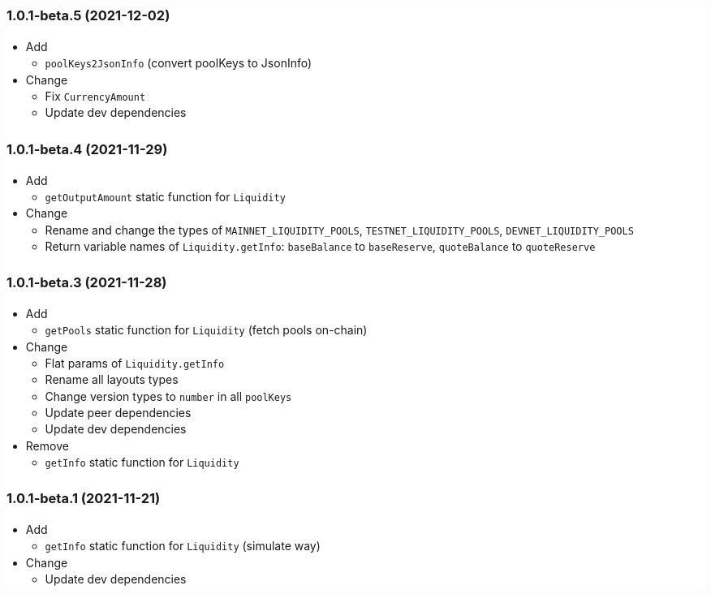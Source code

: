 ### 1.0.1-beta.5 (2021-12-02)

- Add
  - `poolKeys2JsonInfo` (convert poolKeys to JsonInfo)
- Change
  - Fix `CurrencyAmount`
  - Update dev dependencies

### 1.0.1-beta.4 (2021-11-29)

- Add
  - `getOutputAmount` static function for `Liquidity`
- Change
  - Rename and change the types of `MAINNET_LIQUIDITY_POOLS`, `TESTNET_LIQUIDITY_POOLS`, `DEVNET_LIQUIDITY_POOLS`
  - Return variable names of `Liquidity.getInfo`: `baseBalance` to `baseReserve`, `quoteBalance` to `quoteReserve`

### 1.0.1-beta.3 (2021-11-28)

- Add
  - `getPools` static function for `Liquidity` (fetch pools on-chain)
- Change
  - Flat params of `Liquidity.getInfo`
  - Rename all layouts types
  - Change version types to `number` in all `poolKeys`
  - Update peer dependencies
  - Update dev dependencies
- Remove
  - `getInfo` static function for `Liquidity`

### 1.0.1-beta.1 (2021-11-21)

- Add
  - `getInfo` static function for `Liquidity` (simulate way)
- Change
  - Update dev dependencies







